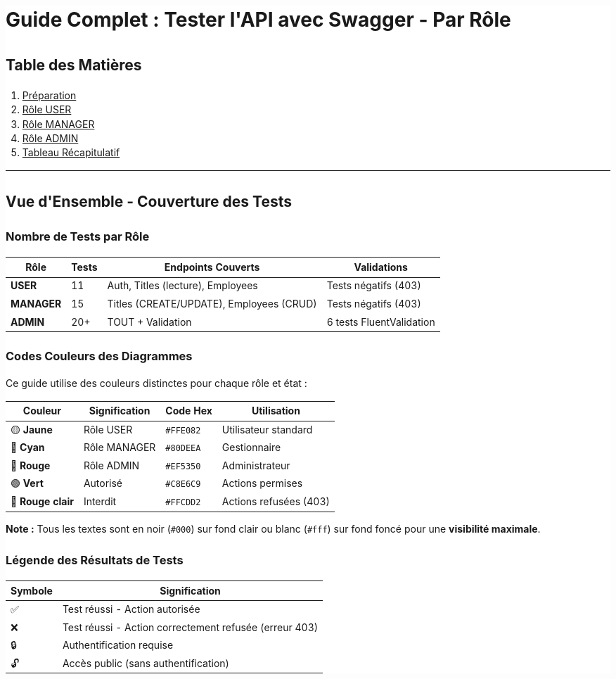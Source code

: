 # Guide Complet : Tester l'API avec Swagger - Par Rôle

## Table des Matières

1. [Préparation](#préparation)
2. [Rôle USER](#rôle-user)
3. [Rôle MANAGER](#rôle-manager)
4. [Rôle ADMIN](#rôle-admin)
5. [Tableau Récapitulatif](#tableau-récapitulatif)

---

## Vue d'Ensemble - Couverture des Tests

### Nombre de Tests par Rôle

| Rôle | Tests | Endpoints Couverts | Validations |
|------|-------|-------------------|-------------|
| **USER** | 11 | Auth, Titles (lecture), Employees | Tests négatifs (403) |
| **MANAGER** | 15 | Titles (CREATE/UPDATE), Employees (CRUD) | Tests négatifs (403) |
| **ADMIN** | 20+ | TOUT + Validation | 6 tests FluentValidation |

### Codes Couleurs des Diagrammes

Ce guide utilise des couleurs distinctes pour chaque rôle et état :

| Couleur | Signification | Code Hex | Utilisation |
|---------|---------------|----------|-------------|
| 🟡 **Jaune** | Rôle USER | `#FFE082` | Utilisateur standard |
| 🔵 **Cyan** | Rôle MANAGER | `#80DEEA` | Gestionnaire |
| 🔴 **Rouge** | Rôle ADMIN | `#EF5350` | Administrateur |
| 🟢 **Vert** | Autorisé | `#C8E6C9` | Actions permises |
| 🔻 **Rouge clair** | Interdit | `#FFCDD2` | Actions refusées (403) |

**Note :** Tous les textes sont en noir (`#000`) sur fond clair ou blanc (`#fff`) sur fond foncé pour une **visibilité maximale**.

### Légende des Résultats de Tests

| Symbole | Signification |
|---------|---------------|
| ✅ | Test réussi - Action autorisée |
| ❌ | Test réussi - Action correctement refusée (erreur 403) |
| 🔒 | Authentification requise |
| 🔓 | Accès public (sans authentification) |
